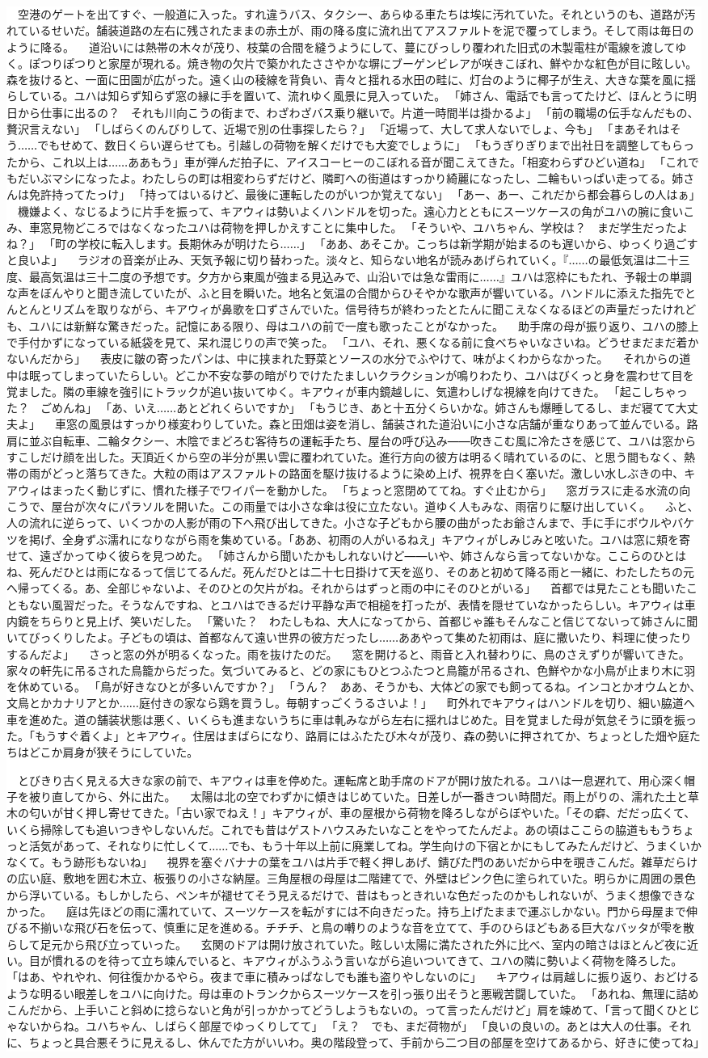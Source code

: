 　空港のゲートを出てすぐ、一般道に入った。すれ違うバス、タクシー、あらゆる車たちは埃に汚れていた。それというのも、道路が汚れているせいだ。舗装道路の左右に残されたままの赤土が、雨の降る度に流れ出てアスファルトを泥で覆ってしまう。そして雨は毎日のように降る。
　道沿いには熱帯の木々が茂り、枝葉の合間を縫うようにして、蔓にびっしり覆われた旧式の木製電柱が電線を渡してゆく。ぽつりぽつりと家屋が現れる。焼き物の欠片で築かれたささやかな塀にブーゲンビレアが咲きこぼれ、鮮やかな紅色が目に眩しい。森を抜けると、一面に田園が広がった。遠く山の稜線を背負い、青々と揺れる水田の畦に、灯台のように椰子が生え、大きな葉を風に揺らしている。ユハは知らず知らず窓の縁に手を置いて、流れゆく風景に見入っていた。
「姉さん、電話でも言ってたけど、ほんとうに明日から仕事に出るの？　それも川向こうの街まで、わざわざバス乗り継いで。片道一時間半は掛かるよ」
「前の職場の伝手なんだもの、贅沢言えない」
「しばらくのんびりして、近場で別の仕事探したら？」
「近場って、大して求人ないでしょ、今も」
「まあそれはそう……でもせめて、数日くらい遅らせても。引越しの荷物を解くだけでも大変でしょうに」
「もうぎりぎりまで出社日を調整してもらったから、これ以上は……ああもう」車が弾んだ拍子に、アイスコーヒーのこぼれる音が聞こえてきた。「相変わらずひどい道ね」
「これでもだいぶマシになったよ。わたしらの町は相変わらずだけど、隣町への街道はすっかり綺麗になったし、二輪もいっぱい走ってる。姉さんは免許持ってたっけ」
「持ってはいるけど、最後に運転したのがいつか覚えてない」
「あー、あー、これだから都会暮らしの人はぁ」
　機嫌よく、なじるように片手を振って、キアウィは勢いよくハンドルを切った。遠心力とともにスーツケースの角がユハの腕に食いこみ、車窓見物どころではなくなったユハは荷物を押しかえすことに集中した。
「そういや、ユハちゃん、学校は？　まだ学生だったよね？」
「町の学校に転入します。長期休みが明けたら……」
「ああ、あそこか。こっちは新学期が始まるのも遅いから、ゆっくり過ごすと良いよ」
　ラジオの音楽が止み、天気予報に切り替わった。淡々と、知らない地名が読みあげられていく。『……の最低気温は二十三度、最高気温は三十二度の予想です。夕方から東風が強まる見込みで、山沿いでは急な雷雨に……』ユハは窓枠にもたれ、予報士の単調な声をぼんやりと聞き流していたが、ふと目を瞬いた。地名と気温の合間からひそやかな歌声が響いている。ハンドルに添えた指先でとんとんとリズムを取りながら、キアウィが鼻歌を口ずさんでいた。信号待ちが終わったとたんに聞こえなくなるほどの声量だったけれども、ユハには新鮮な驚きだった。記憶にある限り、母はユハの前で一度も歌ったことがなかった。
　助手席の母が振り返り、ユハの膝上で手付かずになっている紙袋を見て、呆れ混じりの声で笑った。
「ユハ、それ、悪くなる前に食べちゃいなさいね。どうせまだまだ着かないんだから」
　表皮に皺の寄ったパンは、中に挟まれた野菜とソースの水分でふやけて、味がよくわからなかった。
　それからの道中は眠ってしまっていたらしい。どこか不安な夢の暗がりでけたたましいクラクションが鳴りわたり、ユハはびくっと身を震わせて目を覚ました。隣の車線を強引にトラックが追い抜いてゆく。キアウィが車内鏡越しに、気遣わしげな視線を向けてきた。
「起こしちゃった？　ごめんね」
「あ、いえ……あとどれくらいですか」
「もうじき、あと十五分くらいかな。姉さんも爆睡してるし、まだ寝てて大丈夫よ」
　車窓の風景はすっかり様変わりしていた。森と田畑は姿を消し、舗装された道沿いに小さな店舗が重なりあって並んでいる。路肩に並ぶ自転車、二輪タクシー、木陰でまどろむ客待ちの運転手たち、屋台の呼び込み——吹きこむ風に冷たさを感じて、ユハは窓からすこしだけ顔を出した。天頂近くから空の半分が黒い雲に覆われていた。進行方向の彼方は明るく晴れているのに、と思う間もなく、熱帯の雨がどっと落ちてきた。大粒の雨はアスファルトの路面を駆け抜けるように染め上げ、視界を白く塞いだ。激しい水しぶきの中、キアウィはまったく動じずに、慣れた様子でワイパーを動かした。
「ちょっと窓閉めててね。すぐ止むから」
　窓ガラスに走る水流の向こうで、屋台が次々にパラソルを開いた。この雨量では小さな傘は役に立たない。道ゆく人もみな、雨宿りに駆け出していく。
　ふと、人の流れに逆らって、いくつかの人影が雨の下へ飛び出してきた。小さな子どもから腰の曲がったお爺さんまで、手に手にボウルやバケツを掲げ、全身ずぶ濡れになりながら雨を集めている。「ああ、初雨の人がいるねえ」キアウィがしみじみと呟いた。ユハは窓に頬を寄せて、遠ざかってゆく彼らを見つめた。
「姉さんから聞いたかもしれないけど——いや、姉さんなら言ってないかな。ここらのひとはね、死んだひとは雨になるって信じてるんだ。死んだひとは二十七日掛けて天を巡り、そのあと初めて降る雨と一緒に、わたしたちの元へ帰ってくる。あ、全部じゃないよ、そのひとの欠片がね。それからはずっと雨の中にそのひとがいる」
　首都では見たことも聞いたこともない風習だった。そうなんですね、とユハはできるだけ平静な声で相槌を打ったが、表情を隠せていなかったらしい。キアウィは車内鏡をちらりと見上げ、笑いだした。
「驚いた？　わたしもね、大人になってから、首都じゃ誰もそんなこと信じてないって姉さんに聞いてびっくりしたよ。子どもの頃は、首都なんて遠い世界の彼方だったし……ああやって集めた初雨は、庭に撒いたり、料理に使ったりするんだよ」
　さっと窓の外が明るくなった。雨を抜けたのだ。
　窓を開けると、雨音と入れ替わりに、鳥のさえずりが響いてきた。家々の軒先に吊るされた鳥籠からだった。気づいてみると、どの家にもひとつふたつと鳥籠が吊るされ、色鮮やかな小鳥が止まり木に羽を休めている。
「鳥が好きなひとが多いんですか？」
「うん？　ああ、そうかも、大体どの家でも飼ってるね。インコとかオウムとか、文鳥とかカナリアとか……庭付きの家なら鶏を買うし。毎朝すっごくうるさいよ！」
　町外れでキアウィはハンドルを切り、細い脇道へ車を進めた。道の舗装状態は悪く、いくらも進まないうちに車は軋みながら左右に揺れはじめた。目を覚ました母が気怠そうに頭を振った。「もうすぐ着くよ」とキアウィ。住居はまばらになり、路肩にはふたたび木々が茂り、森の勢いに押されてか、ちょっとした畑や庭たちはどこか肩身が狭そうにしていた。

　とびきり古く見える大きな家の前で、キアウィは車を停めた。運転席と助手席のドアが開け放たれる。ユハは一息遅れて、用心深く帽子を被り直してから、外に出た。
　太陽は北の空でわずかに傾きはじめていた。日差しが一番きつい時間だ。雨上がりの、濡れた土と草木の匂いが甘く押し寄せてきた。「古い家でねえ！」キアウィが、車の屋根から荷物を降ろしながらぼやいた。「その癖、だだっ広くて、いくら掃除しても追いつきやしないんだ。これでも昔はゲストハウスみたいなことをやってたんだよ。あの頃はここらの脇道ももうちょっと活気があって、それなりに忙しくて……でも、もう十年以上前に廃業してね。学生向けの下宿とかにもしてみたんだけど、うまくいかなくて。もう跡形もないね」
　視界を塞ぐバナナの葉をユハは片手で軽く押しあげ、錆びた門のあいだから中を覗きこんだ。雑草だらけの広い庭、敷地を囲む木立、板張りの小さな納屋。三角屋根の母屋は二階建てで、外壁はピンク色に塗られていた。明らかに周囲の景色から浮いている。もしかしたら、ペンキが褪せてそう見えるだけで、昔はもっときれいな色だったのかもしれないが、うまく想像できなかった。
　庭は先ほどの雨に濡れていて、スーツケースを転がすには不向きだった。持ち上げたままで運ぶしかない。門から母屋まで伸びる不揃いな飛び石を伝って、慎重に足を進める。チチチ、と鳥の囀りのような音を立てて、手のひらほどもある巨大なバッタが雫を散らして足元から飛び立っていった。
　玄関のドアは開け放されていた。眩しい太陽に満たされた外に比べ、室内の暗さはほとんど夜に近い。目が慣れるのを待って立ち竦んでいると、キアウィがふうふう言いながら追いついてきて、ユハの隣に勢いよく荷物を降ろした。
「はあ、やれやれ、何往復かかるやら。夜まで車に積みっぱなしでも誰も盗りやしないのに」
　キアウィは肩越しに振り返り、おどけるような明るい眼差しをユハに向けた。母は車のトランクからスーツケースを引っ張り出そうと悪戦苦闘していた。
「あれね、無理に詰めこんだから、上手いこと斜めに捻らないと角が引っかかってどうしようもないの。って言ったんだけど」肩を竦めて、「言って聞くひとじゃないからね。ユハちゃん、しばらく部屋でゆっくりしてて」
「え？　でも、まだ荷物が」
「良いの良いの。あとは大人の仕事。それに、ちょっと具合悪そうに見えるし、休んでた方がいいわ。奥の階段登って、手前から二つ目の部屋を空けてあるから、好きに使ってね」